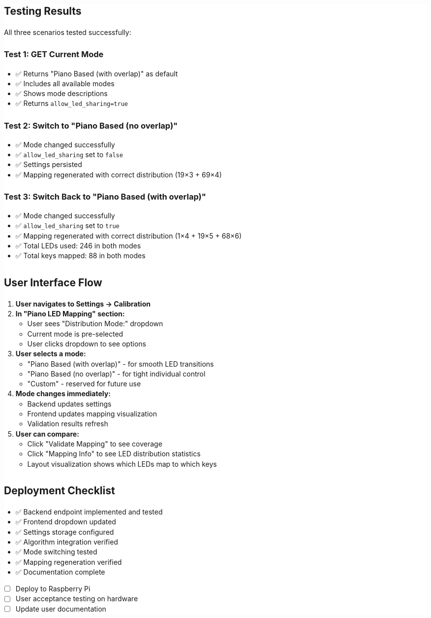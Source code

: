 ## Testing Results

All three scenarios tested successfully:

### Test 1: GET Current Mode
- ✅ Returns "Piano Based (with overlap)" as default
- ✅ Includes all available modes
- ✅ Shows mode descriptions
- ✅ Returns `allow_led_sharing=true`

### Test 2: Switch to "Piano Based (no overlap)"
- ✅ Mode changed successfully
- ✅ `allow_led_sharing` set to `false`
- ✅ Settings persisted
- ✅ Mapping regenerated with correct distribution (19×3 + 69×4)

### Test 3: Switch Back to "Piano Based (with overlap)"
- ✅ Mode changed successfully
- ✅ `allow_led_sharing` set to `true`
- ✅ Mapping regenerated with correct distribution (1×4 + 19×5 + 68×6)
- ✅ Total LEDs used: 246 in both modes
- ✅ Total keys mapped: 88 in both modes

## User Interface Flow

1. **User navigates to Settings → Calibration**
2. **In "Piano LED Mapping" section:**
   - User sees "Distribution Mode:" dropdown
   - Current mode is pre-selected
   - User clicks dropdown to see options
3. **User selects a mode:**
   - "Piano Based (with overlap)" - for smooth LED transitions
   - "Piano Based (no overlap)" - for tight individual control
   - "Custom" - reserved for future use
4. **Mode changes immediately:**
   - Backend updates settings
   - Frontend updates mapping visualization
   - Validation results refresh
5. **User can compare:**
   - Click "Validate Mapping" to see coverage
   - Click "Mapping Info" to see LED distribution statistics
   - Layout visualization shows which LEDs map to which keys

## Deployment Checklist

- ✅ Backend endpoint implemented and tested
- ✅ Frontend dropdown updated
- ✅ Settings storage configured
- ✅ Algorithm integration verified
- ✅ Mode switching tested
- ✅ Mapping regeneration verified
- ✅ Documentation complete
- [ ] Deploy to Raspberry Pi
- [ ] User acceptance testing on hardware
- [ ] Update user documentation
